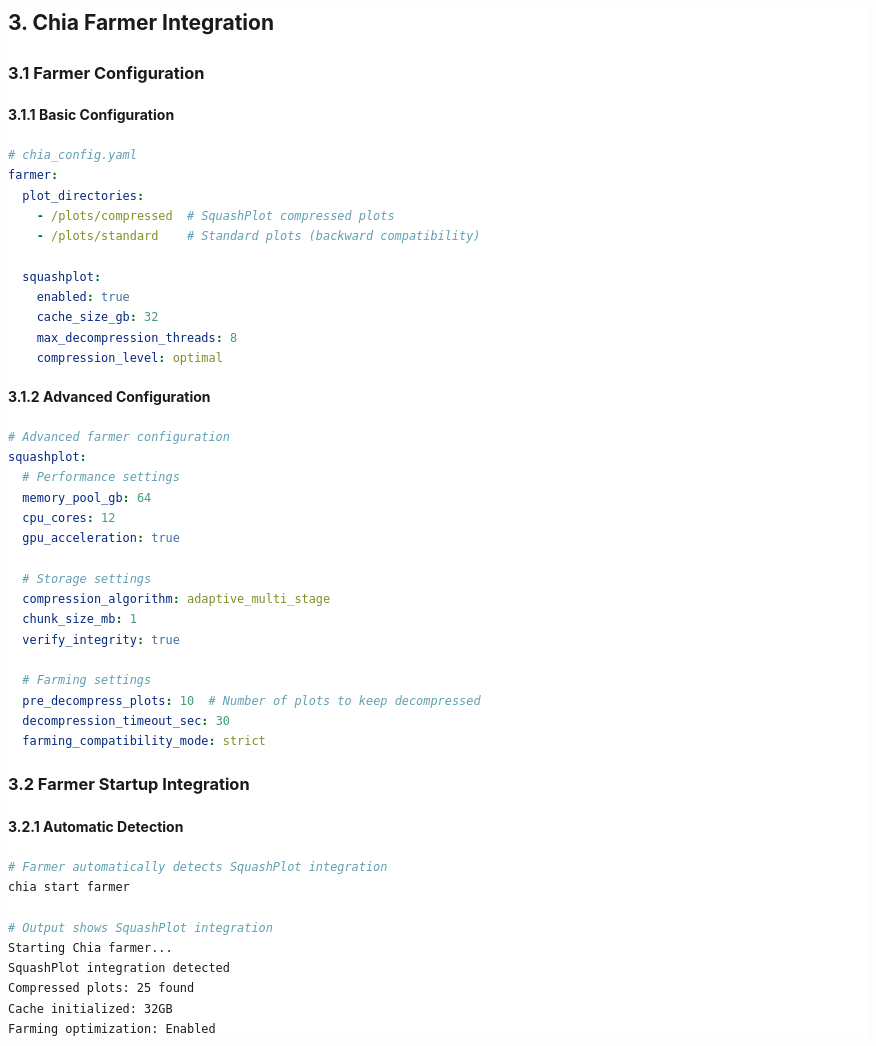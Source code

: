 ## 3. Chia Farmer Integration

### 3.1 Farmer Configuration

#### 3.1.1 Basic Configuration
```yaml
# chia_config.yaml
farmer:
  plot_directories:
    - /plots/compressed  # SquashPlot compressed plots
    - /plots/standard    # Standard plots (backward compatibility)

  squashplot:
    enabled: true
    cache_size_gb: 32
    max_decompression_threads: 8
    compression_level: optimal
```

#### 3.1.2 Advanced Configuration
```yaml
# Advanced farmer configuration
squashplot:
  # Performance settings
  memory_pool_gb: 64
  cpu_cores: 12
  gpu_acceleration: true

  # Storage settings
  compression_algorithm: adaptive_multi_stage
  chunk_size_mb: 1
  verify_integrity: true

  # Farming settings
  pre_decompress_plots: 10  # Number of plots to keep decompressed
  decompression_timeout_sec: 30
  farming_compatibility_mode: strict
```

### 3.2 Farmer Startup Integration

#### 3.2.1 Automatic Detection
```bash
# Farmer automatically detects SquashPlot integration
chia start farmer

# Output shows SquashPlot integration
Starting Chia farmer...
SquashPlot integration detected
Compressed plots: 25 found
Cache initialized: 32GB
Farming optimization: Enabled
```
